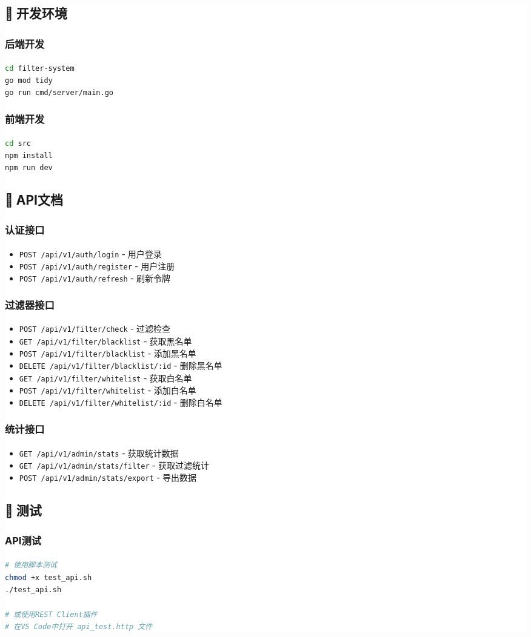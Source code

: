 ## 🔧 开发环境

### 后端开发
```bash
cd filter-system
go mod tidy
go run cmd/server/main.go
```

### 前端开发
```bash
cd src
npm install
npm run dev
```

## 📝 API文档

### 认证接口
- `POST /api/v1/auth/login` - 用户登录
- `POST /api/v1/auth/register` - 用户注册
- `POST /api/v1/auth/refresh` - 刷新令牌

### 过滤器接口
- `POST /api/v1/filter/check` - 过滤检查
- `GET /api/v1/filter/blacklist` - 获取黑名单
- `POST /api/v1/filter/blacklist` - 添加黑名单
- `DELETE /api/v1/filter/blacklist/:id` - 删除黑名单
- `GET /api/v1/filter/whitelist` - 获取白名单
- `POST /api/v1/filter/whitelist` - 添加白名单
- `DELETE /api/v1/filter/whitelist/:id` - 删除白名单

### 统计接口
- `GET /api/v1/admin/stats` - 获取统计数据
- `GET /api/v1/admin/stats/filter` - 获取过滤统计
- `POST /api/v1/admin/stats/export` - 导出数据

## 🧪 测试

### API测试
```bash
# 使用脚本测试
chmod +x test_api.sh
./test_api.sh

# 或使用REST Client插件
# 在VS Code中打开 api_test.http 文件
```

